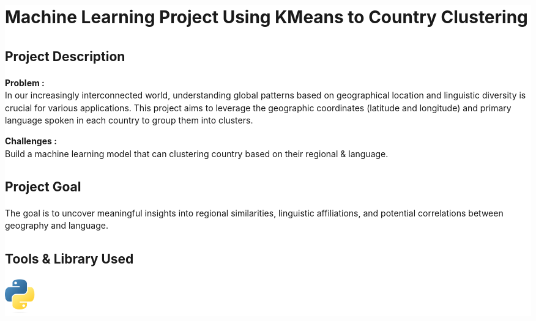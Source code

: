 # Machine Learning Project Using KMeans to Country Clustering

## Project Description

**Problem :**  
In our increasingly interconnected world, understanding global patterns based on geographical location and linguistic diversity is crucial for various applications. This project aims to leverage the geographic coordinates (latitude and longitude) and primary language spoken in each country to group them into clusters.

**Challenges :**  
Build a machine learning model that can clustering country based on their regional & language.

## Project Goal

The goal is to uncover meaningful insights into regional similarities, linguistic affiliations, and potential correlations between geography and language.

## Tools & Library Used

[<img src="./image/python-logo-2.png" alt="python-logo" width="50"/>](https://www.python.org/) &nbsp;